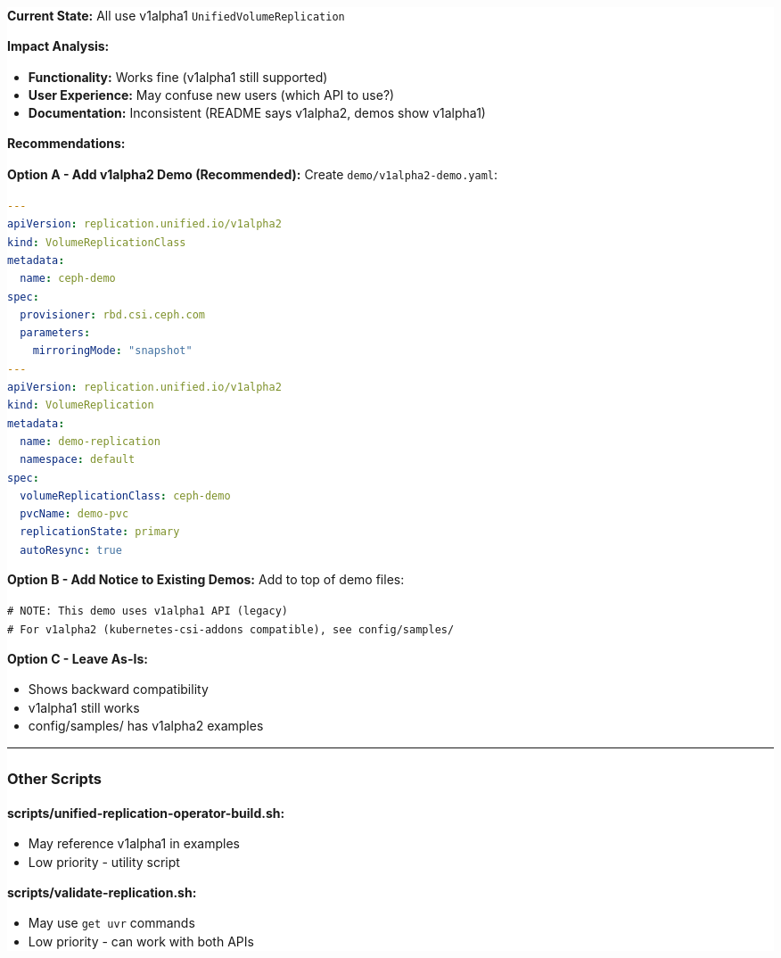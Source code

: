 **Current State:** All use v1alpha1 `UnifiedVolumeReplication`

**Impact Analysis:**
- **Functionality:** Works fine (v1alpha1 still supported)
- **User Experience:** May confuse new users (which API to use?)
- **Documentation:** Inconsistent (README says v1alpha2, demos show v1alpha1)

**Recommendations:**

**Option A - Add v1alpha2 Demo (Recommended):**
Create `demo/v1alpha2-demo.yaml`:
```yaml
---
apiVersion: replication.unified.io/v1alpha2
kind: VolumeReplicationClass
metadata:
  name: ceph-demo
spec:
  provisioner: rbd.csi.ceph.com
  parameters:
    mirroringMode: "snapshot"
---
apiVersion: replication.unified.io/v1alpha2
kind: VolumeReplication
metadata:
  name: demo-replication
  namespace: default
spec:
  volumeReplicationClass: ceph-demo
  pvcName: demo-pvc
  replicationState: primary
  autoResync: true
```

**Option B - Add Notice to Existing Demos:**
Add to top of demo files:
```
# NOTE: This demo uses v1alpha1 API (legacy)
# For v1alpha2 (kubernetes-csi-addons compatible), see config/samples/
```

**Option C - Leave As-Is:**
- Shows backward compatibility
- v1alpha1 still works
- config/samples/ has v1alpha2 examples

---

### Other Scripts

**scripts/unified-replication-operator-build.sh:**
- May reference v1alpha1 in examples
- Low priority - utility script

**scripts/validate-replication.sh:**
- May use `get uvr` commands
- Low priority - can work with both APIs
